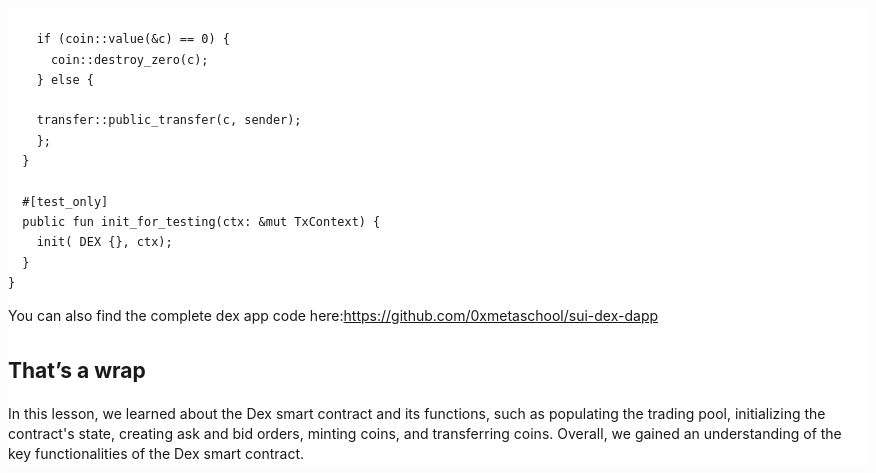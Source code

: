 ```
    
    if (coin::value(&c) == 0) {
      coin::destroy_zero(c);
    } else {
    
    transfer::public_transfer(c, sender);
    }; 
  }

  #[test_only]
  public fun init_for_testing(ctx: &mut TxContext) {
    init( DEX {}, ctx);
  }
}
```

You can also find the complete dex app code here:https://github.com/0xmetaschool/sui-dex-dapp

## That’s a wrap

In this lesson, we learned about the Dex smart contract and its functions, such as populating the trading pool, initializing the contract's state, creating ask and bid orders, minting coins, and transferring coins. Overall, we gained an understanding of the key functionalities of the Dex smart contract.
